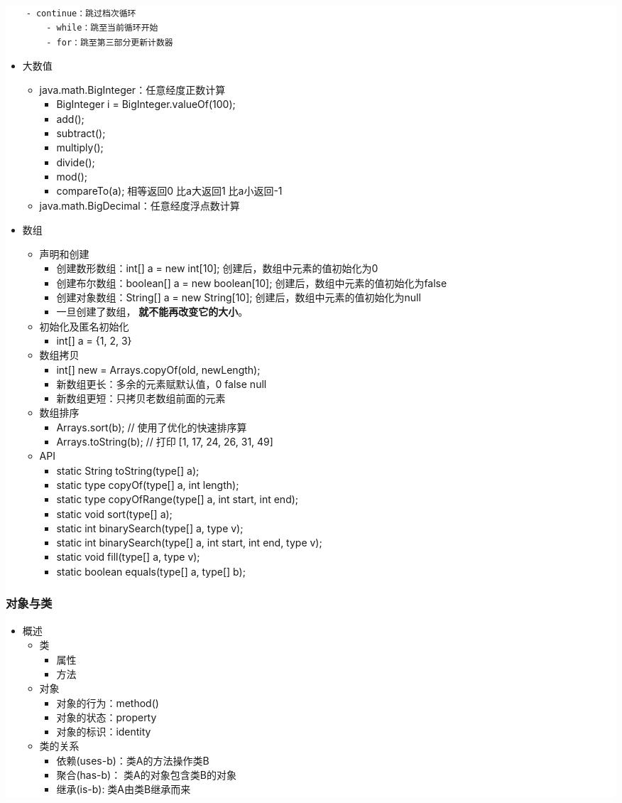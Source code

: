         - continue：跳过档次循环
            - while：跳至当前循环开始
            - for：跳至第三部分更新计数器

- 大数值
    - java.math.BigInteger：任意经度正数计算
        - BigInteger i = BigInteger.valueOf(100);
        - add();
        - subtract();
        - multiply();
        - divide();
        - mod();
        - compareTo(a); 相等返回0 比a大返回1 比a小返回-1
    - java.math.BigDecimal：任意经度浮点数计算

- 数组
    - 声明和创建
        - 创建数形数组：int[] a = new int[10];         创建后，数组中元素的值初始化为0
        - 创建布尔数组：boolean[] a = new boolean[10]; 创建后，数组中元素的值初始化为false
        - 创建对象数组：String[] a = new String[10];   创建后，数组中元素的值初始化为null
        - 一旦创建了数组， **就不能再改变它的大小**。
    - 初始化及匿名初始化
        - int[] a = {1, 2, 3}
    - 数组拷贝
        - int[] new = Arrays.copyOf(old, newLength);
        - 新数组更长：多余的元素赋默认值，0 false null
        - 新数组更短：只拷贝老数组前面的元素
    - 数组排序
        - Arrays.sort(b); // 使用了优化的快速排序算
        - Arrays.toString(b); // 打印 [1, 17, 24, 26, 31, 49]
    - API
        - static String toString(type[] a);
        - static type copyOf(type[] a, int length);
        - static type copyOfRange(type[] a, int start, int end);
        - static void sort(type[] a);
        - static int binarySearch(type[] a, type v);
        - static int binarySearch(type[] a, int start, int end, type v);
        - static void fill(type[] a, type v);
        - static boolean equals(type[] a, type[] b);
        

### 对象与类

- 概述
    - 类
        - 属性
        - 方法
    - 对象
        - 对象的行为：method()
        - 对象的状态：property
        - 对象的标识：identity
    - 类的关系
        - 依赖(uses-b)：类A的方法操作类B
        - 聚合(has-b)： 类A的对象包含类B的对象
        - 继承(is-b):   类A由类B继承而来
